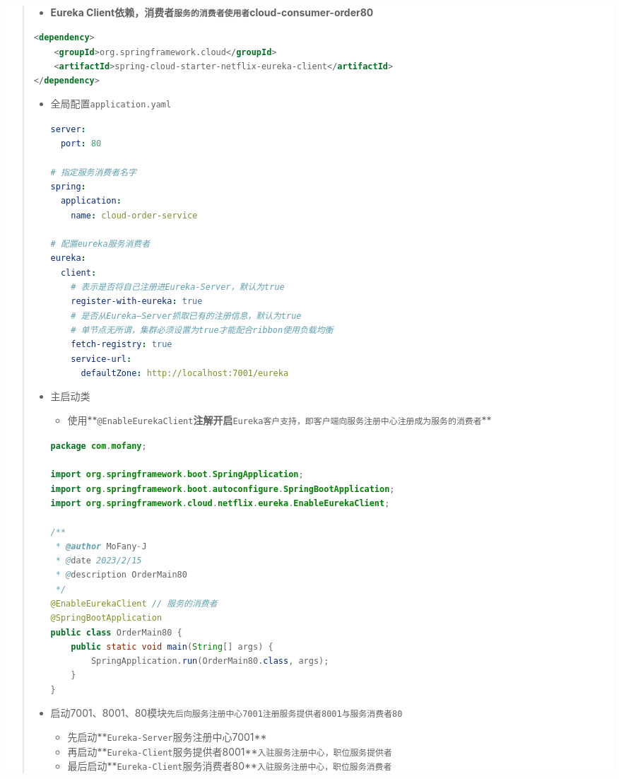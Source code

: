 >* **Eureka Client依赖，消费者`服务的消费者使用者`cloud-consumer-order80**
>
>  ```xml
>  <dependency>
>      <groupId>org.springframework.cloud</groupId>
>      <artifactId>spring-cloud-starter-netflix-eureka-client</artifactId>
>  </dependency>
>  ```
>
>  * 全局配置`application.yaml`
>
>    ```yaml
>    server:
>      port: 80
>    
>    # 指定服务消费者名字
>    spring:
>      application:
>        name: cloud-order-service
>    
>    # 配置eureka服务消费者
>    eureka:
>      client:
>        # 表示是否将自己注册进Eureka-Server，默认为true
>        register-with-eureka: true
>        # 是否从Eureka—Server抓取已有的注册信息，默认为true
>        # 单节点无所谓，集群必须设置为true才能配合ribbon使用负载均衡
>        fetch-registry: true
>        service-url:
>          defaultZone: http://localhost:7001/eureka
>    ```
>
>  * 主启动类
>
>    * 使用**`@EnableEurekaClient`**注解开启**`Eureka客户支持，即客户端向服务注册中心注册成为服务的消费者`**
>
>    ```java
>    package com.mofany;
>    
>    import org.springframework.boot.SpringApplication;
>    import org.springframework.boot.autoconfigure.SpringBootApplication;
>    import org.springframework.cloud.netflix.eureka.EnableEurekaClient;
>    
>    /**
>     * @author MoFany-J
>     * @date 2023/2/15
>     * @description OrderMain80
>     */
>    @EnableEurekaClient // 服务的消费者
>    @SpringBootApplication
>    public class OrderMain80 {
>        public static void main(String[] args) {
>            SpringApplication.run(OrderMain80.class, args);
>        }
>    }
>    ```
>
>  * 启动7001、8001、80模块`先后向服务注册中心7001注册服务提供者8001与服务消费者80`
>
>    * 先启动**`Eureka-Server`服务注册中心7001**
>    * 再启动**`Eureka-Client`服务提供者8001**`入驻服务注册中心，职位服务提供者`
>    * 最后启动**`Eureka-Client`服务消费者80**`入驻服务注册中心，职位服务消费者`
>